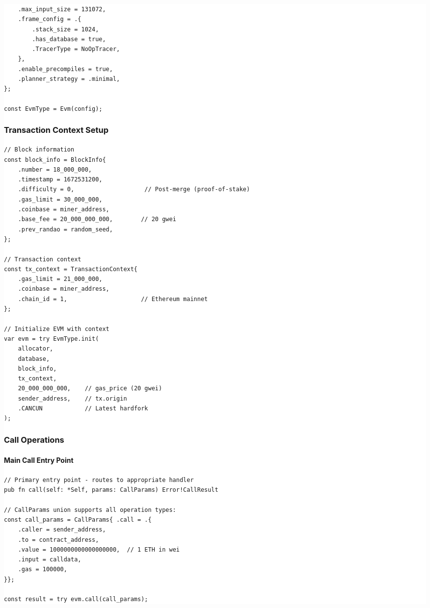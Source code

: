 ```zig
    .max_input_size = 131072,
    .frame_config = .{
        .stack_size = 1024,
        .has_database = true,
        .TracerType = NoOpTracer,
    },
    .enable_precompiles = true,
    .planner_strategy = .minimal,
};

const EvmType = Evm(config);
```

### Transaction Context Setup

```zig
// Block information
const block_info = BlockInfo{
    .number = 18_000_000,
    .timestamp = 1672531200,
    .difficulty = 0,                    // Post-merge (proof-of-stake)
    .gas_limit = 30_000_000,
    .coinbase = miner_address,
    .base_fee = 20_000_000_000,        // 20 gwei
    .prev_randao = random_seed,
};

// Transaction context
const tx_context = TransactionContext{
    .gas_limit = 21_000_000,
    .coinbase = miner_address,
    .chain_id = 1,                     // Ethereum mainnet
};

// Initialize EVM with context
var evm = try EvmType.init(
    allocator,
    database,
    block_info,
    tx_context,
    20_000_000_000,    // gas_price (20 gwei)
    sender_address,    // tx.origin
    .CANCUN            // Latest hardfork
);
```

### Call Operations

#### Main Call Entry Point

```zig
// Primary entry point - routes to appropriate handler
pub fn call(self: *Self, params: CallParams) Error!CallResult

// CallParams union supports all operation types:
const call_params = CallParams{ .call = .{
    .caller = sender_address,
    .to = contract_address,
    .value = 1000000000000000000,  // 1 ETH in wei
    .input = calldata,
    .gas = 100000,
}};

const result = try evm.call(call_params);
```